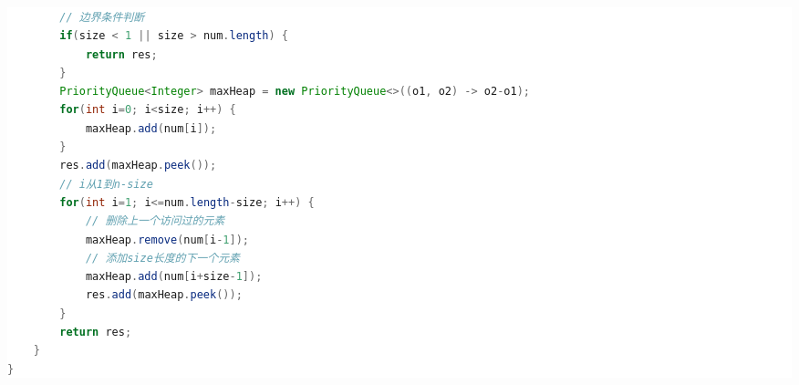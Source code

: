 ```java
        // 边界条件判断
        if(size < 1 || size > num.length) {
            return res;
        }
        PriorityQueue<Integer> maxHeap = new PriorityQueue<>((o1, o2) -> o2-o1);
        for(int i=0; i<size; i++) {
            maxHeap.add(num[i]);
        }
        res.add(maxHeap.peek());
        // i从1到n-size
        for(int i=1; i<=num.length-size; i++) {
            // 删除上一个访问过的元素
            maxHeap.remove(num[i-1]);
            // 添加size长度的下一个元素
            maxHeap.add(num[i+size-1]);
            res.add(maxHeap.peek());
        }
        return res;
    }
}
```